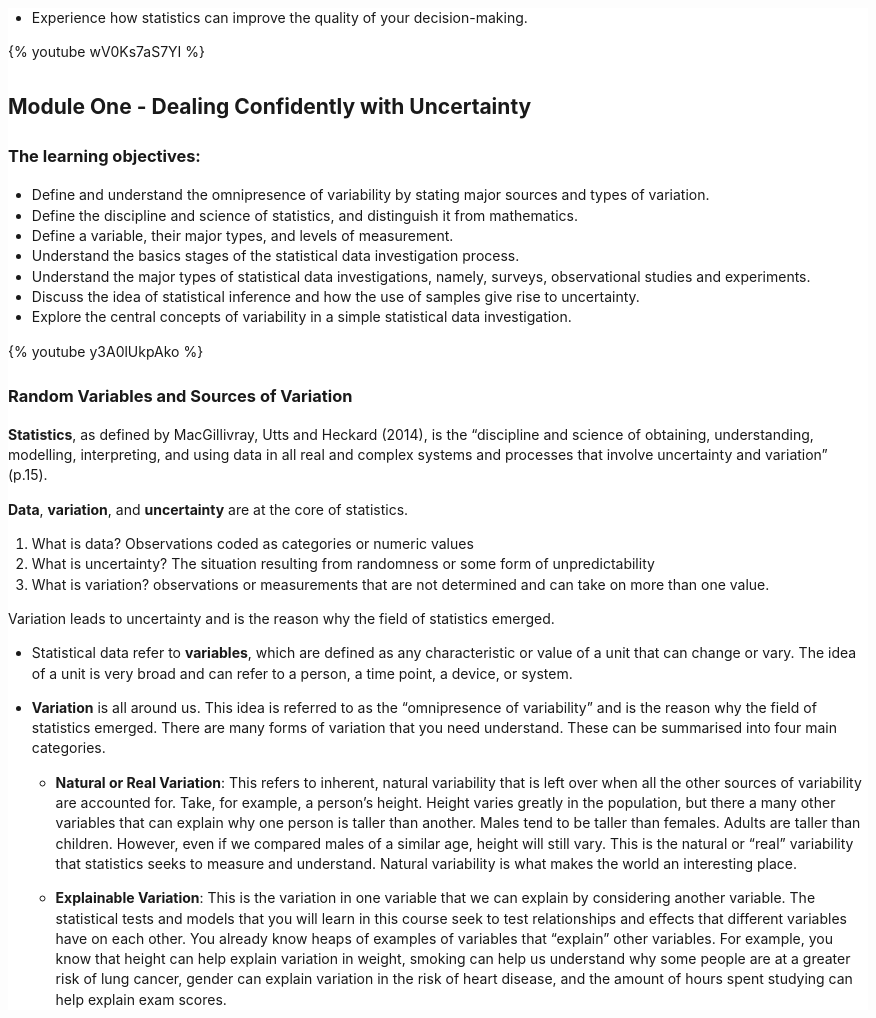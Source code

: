 + Experience how statistics can improve the quality of your decision-making.

{% youtube wV0Ks7aS7YI %}

## Module One - Dealing Confidently with Uncertainty
 
### The learning objectives:

+ Define and understand the omnipresence of variability by stating major sources and types of variation.
+ Define the discipline and science of statistics, and distinguish it from mathematics.
+ Define a variable, their major types, and levels of measurement.
+ Understand the basics stages of the statistical data investigation process.
+ Understand the major types of statistical data investigations, namely, surveys, observational studies and experiments.
+ Discuss the idea of statistical inference and how the use of samples give rise to uncertainty.
+ Explore the central concepts of variability in a simple statistical data investigation.
 
{% youtube y3A0lUkpAko %}

### Random Variables and Sources of Variation

**Statistics**, as defined by MacGillivray, Utts and Heckard (2014), is the “discipline and science of obtaining, understanding, modelling, interpreting, and using data in all real and complex systems and processes that involve uncertainty and variation” (p.15).

**Data**, **variation**, and **uncertainty** are at the core of statistics.
1. What is data?
Observations coded as categories or numeric values
2. What is uncertainty?
The situation resulting from randomness or some form of unpredictability
3. What is variation?
observations or measurements that are not determined and can take on more than one value.

Variation leads to uncertainty and is the reason why the field of statistics emerged.

+ Statistical data refer to **variables**, which are defined as any characteristic or value of a unit that can change or vary. The idea of a unit is very broad and can refer to a person, a time point, a device, or system.
+ **Variation** is all around us. This idea is referred to as the “omnipresence of variability” and is the reason why the field of statistics emerged. There are many forms of variation that you need understand. These can be summarised into four main categories.

	+ **Natural or Real Variation**: This refers to inherent, natural variability that is left over when all the other sources of variability are accounted for. Take, for example, a person’s height. Height varies greatly in the population, but there a many other variables that can explain why one person is taller than another. Males tend to be taller than females. Adults are taller than children. However, even if we compared males of a similar age, height will still vary. This is the natural or “real” variability that statistics seeks to measure and understand. Natural variability is what makes the world an interesting place.

	+ **Explainable Variation**: This is the variation in one variable that we can explain by considering another variable. The statistical tests and models that you will learn in this course seek to test relationships and effects that different variables have on each other. You already know heaps of examples of variables that “explain” other variables. For example, you know that height can help explain variation in weight, smoking can help us understand why some people are at a greater risk of lung cancer, gender can explain variation in the risk of heart disease, and the amount of hours spent studying can help explain exam scores.
